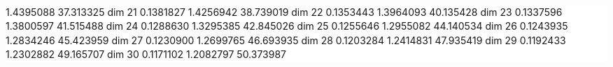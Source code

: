    <td style="text-align:right;"> 1.4395088 </td>
   <td style="text-align:right;"> 37.313325 </td>
  </tr>
  <tr>
   <td style="text-align:left;"> dim 21 </td>
   <td style="text-align:right;"> 0.1381827 </td>
   <td style="text-align:right;"> 1.4256942 </td>
   <td style="text-align:right;"> 38.739019 </td>
  </tr>
  <tr>
   <td style="text-align:left;"> dim 22 </td>
   <td style="text-align:right;"> 0.1353443 </td>
   <td style="text-align:right;"> 1.3964093 </td>
   <td style="text-align:right;"> 40.135428 </td>
  </tr>
  <tr>
   <td style="text-align:left;"> dim 23 </td>
   <td style="text-align:right;"> 0.1337596 </td>
   <td style="text-align:right;"> 1.3800597 </td>
   <td style="text-align:right;"> 41.515488 </td>
  </tr>
  <tr>
   <td style="text-align:left;"> dim 24 </td>
   <td style="text-align:right;"> 0.1288630 </td>
   <td style="text-align:right;"> 1.3295385 </td>
   <td style="text-align:right;"> 42.845026 </td>
  </tr>
  <tr>
   <td style="text-align:left;"> dim 25 </td>
   <td style="text-align:right;"> 0.1255646 </td>
   <td style="text-align:right;"> 1.2955082 </td>
   <td style="text-align:right;"> 44.140534 </td>
  </tr>
  <tr>
   <td style="text-align:left;"> dim 26 </td>
   <td style="text-align:right;"> 0.1243935 </td>
   <td style="text-align:right;"> 1.2834246 </td>
   <td style="text-align:right;"> 45.423959 </td>
  </tr>
  <tr>
   <td style="text-align:left;"> dim 27 </td>
   <td style="text-align:right;"> 0.1230900 </td>
   <td style="text-align:right;"> 1.2699765 </td>
   <td style="text-align:right;"> 46.693935 </td>
  </tr>
  <tr>
   <td style="text-align:left;"> dim 28 </td>
   <td style="text-align:right;"> 0.1203284 </td>
   <td style="text-align:right;"> 1.2414831 </td>
   <td style="text-align:right;"> 47.935419 </td>
  </tr>
  <tr>
   <td style="text-align:left;"> dim 29 </td>
   <td style="text-align:right;"> 0.1192433 </td>
   <td style="text-align:right;"> 1.2302882 </td>
   <td style="text-align:right;"> 49.165707 </td>
  </tr>
  <tr>
   <td style="text-align:left;"> dim 30 </td>
   <td style="text-align:right;"> 0.1171102 </td>
   <td style="text-align:right;"> 1.2082797 </td>
   <td style="text-align:right;"> 50.373987 </td>
  </tr>
  <tr>